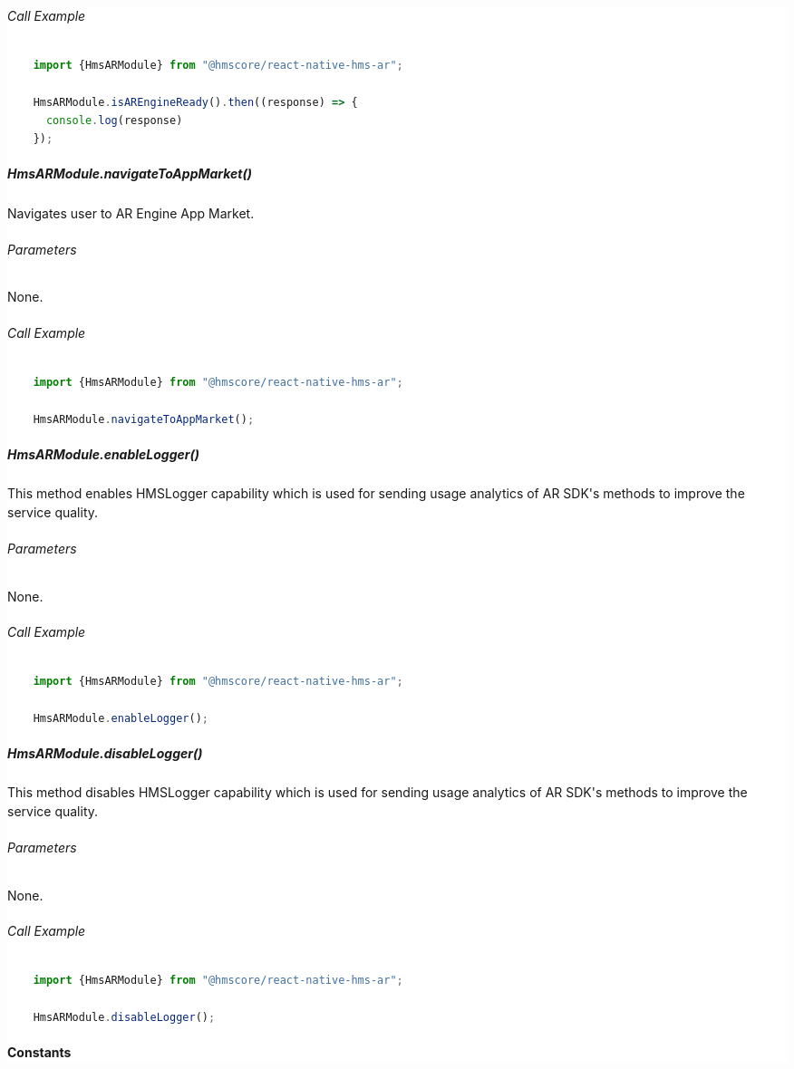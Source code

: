 ###### Call Example

```javascript
    import {HmsARModule} from "@hmscore/react-native-hms-ar";

    HmsARModule.isAREngineReady().then((response) => {
      console.log(response)
    });
```

##### HmsARModule.navigateToAppMarket()
Navigates user to AR Engine App Market.

###### Parameters

None.

###### Call Example

```javascript
    import {HmsARModule} from "@hmscore/react-native-hms-ar";

    HmsARModule.navigateToAppMarket();
```

##### HmsARModule.enableLogger()
This method enables HMSLogger capability which is used for sending usage analytics of AR SDK's methods to improve the service quality.

###### Parameters

None.

###### Call Example

```javascript
    import {HmsARModule} from "@hmscore/react-native-hms-ar";

    HmsARModule.enableLogger();
```

##### HmsARModule.disableLogger()
This method disables HMSLogger capability which is used for sending usage analytics of AR SDK's methods to improve the service quality.

###### Parameters

None.

###### Call Example

```javascript
    import {HmsARModule} from "@hmscore/react-native-hms-ar";

    HmsARModule.disableLogger();
```

#### Constants
